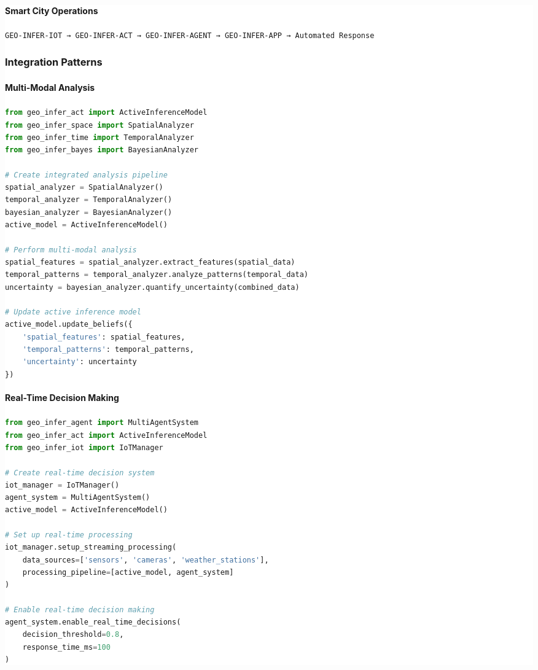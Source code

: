 #### Smart City Operations
```
GEO-INFER-IOT → GEO-INFER-ACT → GEO-INFER-AGENT → GEO-INFER-APP → Automated Response
```

### Integration Patterns

#### Multi-Modal Analysis
```python
from geo_infer_act import ActiveInferenceModel
from geo_infer_space import SpatialAnalyzer
from geo_infer_time import TemporalAnalyzer
from geo_infer_bayes import BayesianAnalyzer

# Create integrated analysis pipeline
spatial_analyzer = SpatialAnalyzer()
temporal_analyzer = TemporalAnalyzer()
bayesian_analyzer = BayesianAnalyzer()
active_model = ActiveInferenceModel()

# Perform multi-modal analysis
spatial_features = spatial_analyzer.extract_features(spatial_data)
temporal_patterns = temporal_analyzer.analyze_patterns(temporal_data)
uncertainty = bayesian_analyzer.quantify_uncertainty(combined_data)

# Update active inference model
active_model.update_beliefs({
    'spatial_features': spatial_features,
    'temporal_patterns': temporal_patterns,
    'uncertainty': uncertainty
})
```

#### Real-Time Decision Making
```python
from geo_infer_agent import MultiAgentSystem
from geo_infer_act import ActiveInferenceModel
from geo_infer_iot import IoTManager

# Create real-time decision system
iot_manager = IoTManager()
agent_system = MultiAgentSystem()
active_model = ActiveInferenceModel()

# Set up real-time processing
iot_manager.setup_streaming_processing(
    data_sources=['sensors', 'cameras', 'weather_stations'],
    processing_pipeline=[active_model, agent_system]
)

# Enable real-time decision making
agent_system.enable_real_time_decisions(
    decision_threshold=0.8,
    response_time_ms=100
)
```

